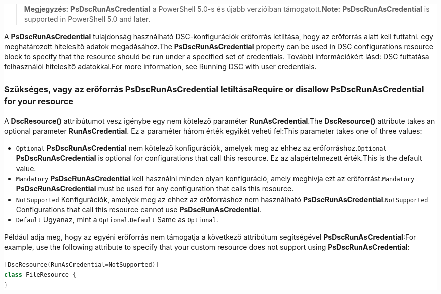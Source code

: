 ><span data-ttu-id="8ae7f-148">**Megjegyzés:** **PsDscRunAsCredential** a PowerShell 5.0-s és újabb verzióiban támogatott.</span><span class="sxs-lookup"><span data-stu-id="8ae7f-148">**Note:** **PsDscRunAsCredential** is supported in PowerShell 5.0 and later.</span></span>

<span data-ttu-id="8ae7f-149">A **PsDscRunAsCredential** tulajdonság használható [DSC-konfigurációk](../configurations/configurations.md) erőforrás letiltása, hogy az erőforrás alatt kell futtatni. egy meghatározott hitelesítő adatok megadásához.</span><span class="sxs-lookup"><span data-stu-id="8ae7f-149">The **PsDscRunAsCredential** property can be used in [DSC configurations](../configurations/configurations.md) resource block to specify that the resource should be run under a specified set of credentials.</span></span>
<span data-ttu-id="8ae7f-150">További információkért lásd: [DSC futtatása felhasználói hitelesítő adatokkal](../configurations/runAsUser.md).</span><span class="sxs-lookup"><span data-stu-id="8ae7f-150">For more information, see [Running DSC with user credentials](../configurations/runAsUser.md).</span></span>

### <a name="require-or-disallow-psdscrunascredential-for-your-resource"></a><span data-ttu-id="8ae7f-151">Szükséges, vagy az erőforrás PsDscRunAsCredential letiltása</span><span class="sxs-lookup"><span data-stu-id="8ae7f-151">Require or disallow PsDscRunAsCredential for your resource</span></span>

<span data-ttu-id="8ae7f-152">A **DscResource()** attribútumot vesz igénybe egy nem kötelező paraméter **RunAsCredential**.</span><span class="sxs-lookup"><span data-stu-id="8ae7f-152">The **DscResource()** attribute takes an optional parameter **RunAsCredential**.</span></span>
<span data-ttu-id="8ae7f-153">Ez a paraméter három érték egyikét veheti fel:</span><span class="sxs-lookup"><span data-stu-id="8ae7f-153">This parameter takes one of three values:</span></span>

- <span data-ttu-id="8ae7f-154">`Optional` **PsDscRunAsCredential** nem kötelező konfigurációk, amelyek meg az ehhez az erőforráshoz.</span><span class="sxs-lookup"><span data-stu-id="8ae7f-154">`Optional` **PsDscRunAsCredential** is optional for configurations that call this resource.</span></span> <span data-ttu-id="8ae7f-155">Ez az alapértelmezett érték.</span><span class="sxs-lookup"><span data-stu-id="8ae7f-155">This is the default value.</span></span>
- <span data-ttu-id="8ae7f-156">`Mandatory` **PsDscRunAsCredential** kell használni minden olyan konfiguráció, amely meghívja ezt az erőforrást.</span><span class="sxs-lookup"><span data-stu-id="8ae7f-156">`Mandatory` **PsDscRunAsCredential** must be used for any configuration that calls this resource.</span></span>
- <span data-ttu-id="8ae7f-157">`NotSupported` Konfigurációk, amelyek meg az ehhez az erőforráshoz nem használható **PsDscRunAsCredential**.</span><span class="sxs-lookup"><span data-stu-id="8ae7f-157">`NotSupported` Configurations that call this resource cannot use **PsDscRunAsCredential**.</span></span>
- <span data-ttu-id="8ae7f-158">`Default` Ugyanaz, mint a `Optional`.</span><span class="sxs-lookup"><span data-stu-id="8ae7f-158">`Default` Same as `Optional`.</span></span>

<span data-ttu-id="8ae7f-159">Például adja meg, hogy az egyéni erőforrás nem támogatja a következő attribútum segítségével **PsDscRunAsCredential**:</span><span class="sxs-lookup"><span data-stu-id="8ae7f-159">For example, use the following attribute to specify that your custom resource does not support using **PsDscRunAsCredential**:</span></span>

```powershell
[DscResource(RunAsCredential=NotSupported)]
class FileResource {
}
```
